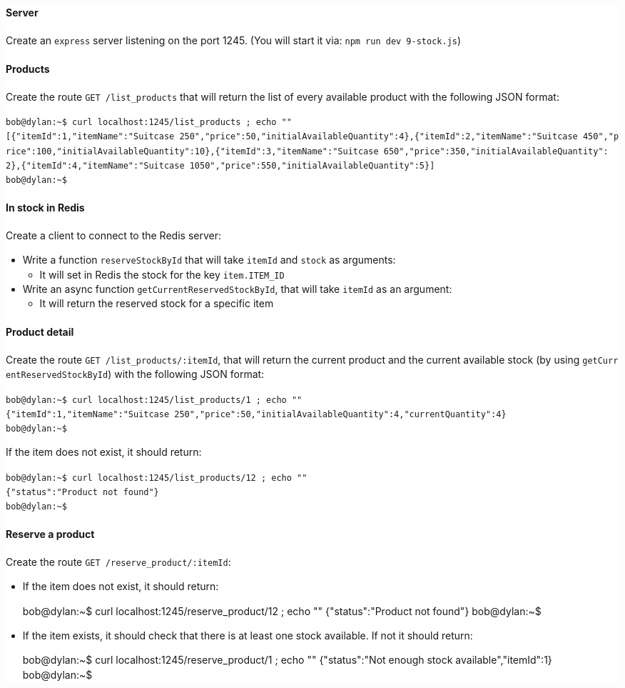 #### Server

Create an `express` server listening on the port 1245. (You will start it via: `npm run dev 9-stock.js`)

#### Products

Create the route `GET /list_products` that will return the list of every available product with the following JSON format:

    bob@dylan:~$ curl localhost:1245/list_products ; echo ""
    [{"itemId":1,"itemName":"Suitcase 250","price":50,"initialAvailableQuantity":4},{"itemId":2,"itemName":"Suitcase 450","price":100,"initialAvailableQuantity":10},{"itemId":3,"itemName":"Suitcase 650","price":350,"initialAvailableQuantity":2},{"itemId":4,"itemName":"Suitcase 1050","price":550,"initialAvailableQuantity":5}]
    bob@dylan:~$


#### In stock in Redis

Create a client to connect to the Redis server:

*   Write a function `reserveStockById` that will take `itemId` and `stock` as arguments:
    *   It will set in Redis the stock for the key `item.ITEM_ID`
*   Write an async function `getCurrentReservedStockById`, that will take `itemId` as an argument:
    *   It will return the reserved stock for a specific item

#### Product detail

Create the route `GET /list_products/:itemId`, that will return the current product and the current available stock (by using `getCurrentReservedStockById`) with the following JSON format:

    bob@dylan:~$ curl localhost:1245/list_products/1 ; echo ""
    {"itemId":1,"itemName":"Suitcase 250","price":50,"initialAvailableQuantity":4,"currentQuantity":4}
    bob@dylan:~$


If the item does not exist, it should return:

    bob@dylan:~$ curl localhost:1245/list_products/12 ; echo ""
    {"status":"Product not found"}
    bob@dylan:~$


#### Reserve a product

Create the route `GET /reserve_product/:itemId`:

*   If the item does not exist, it should return:

    bob@dylan:~$ curl localhost:1245/reserve_product/12 ; echo ""
    {"status":"Product not found"}
    bob@dylan:~$


*   If the item exists, it should check that there is at least one stock available. If not it should return:

    bob@dylan:~$ curl localhost:1245/reserve_product/1 ; echo ""
    {"status":"Not enough stock available","itemId":1}
    bob@dylan:~$
